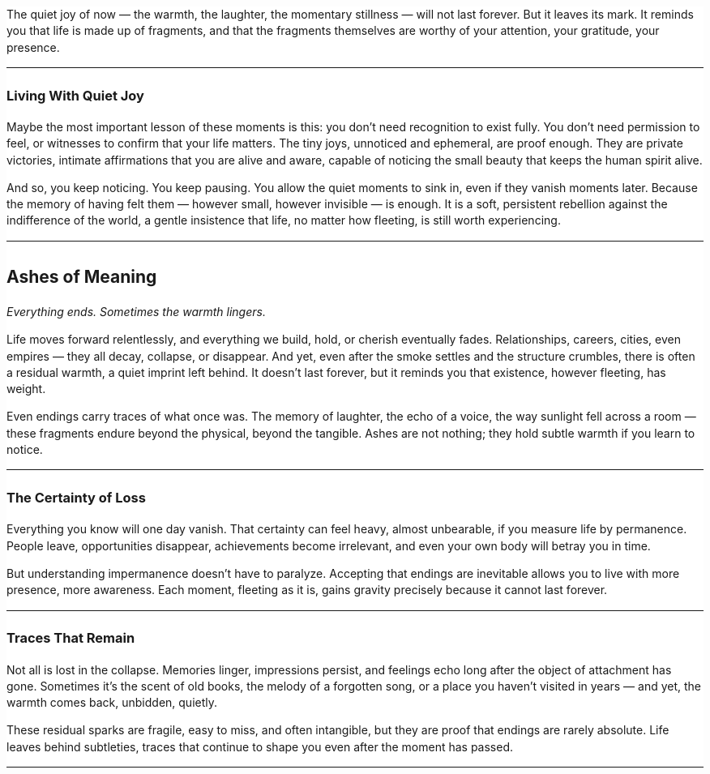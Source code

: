 The quiet joy of now — the warmth, the laughter, the momentary stillness — will not last forever. But it leaves its mark. It reminds you that life is made up of fragments, and that the fragments themselves are worthy of your attention, your gratitude, your presence.

---

### **Living With Quiet Joy**

Maybe the most important lesson of these moments is this: you don’t need recognition to exist fully. You don’t need permission to feel, or witnesses to confirm that your life matters. The tiny joys, unnoticed and ephemeral, are proof enough. They are private victories, intimate affirmations that you are alive and aware, capable of noticing the small beauty that keeps the human spirit alive.

And so, you keep noticing. You keep pausing. You allow the quiet moments to sink in, even if they vanish moments later. Because the memory of having felt them — however small, however invisible — is enough. It is a soft, persistent rebellion against the indifference of the world, a gentle insistence that life, no matter how fleeting, is still worth experiencing.

---


## **Ashes of Meaning**

*Everything ends. Sometimes the warmth lingers.*

Life moves forward relentlessly, and everything we build, hold, or cherish eventually fades. Relationships, careers, cities, even empires — they all decay, collapse, or disappear. And yet, even after the smoke settles and the structure crumbles, there is often a residual warmth, a quiet imprint left behind. It doesn’t last forever, but it reminds you that existence, however fleeting, has weight.

Even endings carry traces of what once was. The memory of laughter, the echo of a voice, the way sunlight fell across a room — these fragments endure beyond the physical, beyond the tangible. Ashes are not nothing; they hold subtle warmth if you learn to notice.

---

### **The Certainty of Loss**

Everything you know will one day vanish. That certainty can feel heavy, almost unbearable, if you measure life by permanence. People leave, opportunities disappear, achievements become irrelevant, and even your own body will betray you in time.

But understanding impermanence doesn’t have to paralyze. Accepting that endings are inevitable allows you to live with more presence, more awareness. Each moment, fleeting as it is, gains gravity precisely because it cannot last forever.

---

### **Traces That Remain**

Not all is lost in the collapse. Memories linger, impressions persist, and feelings echo long after the object of attachment has gone. Sometimes it’s the scent of old books, the melody of a forgotten song, or a place you haven’t visited in years — and yet, the warmth comes back, unbidden, quietly.

These residual sparks are fragile, easy to miss, and often intangible, but they are proof that endings are rarely absolute. Life leaves behind subtleties, traces that continue to shape you even after the moment has passed.

---
